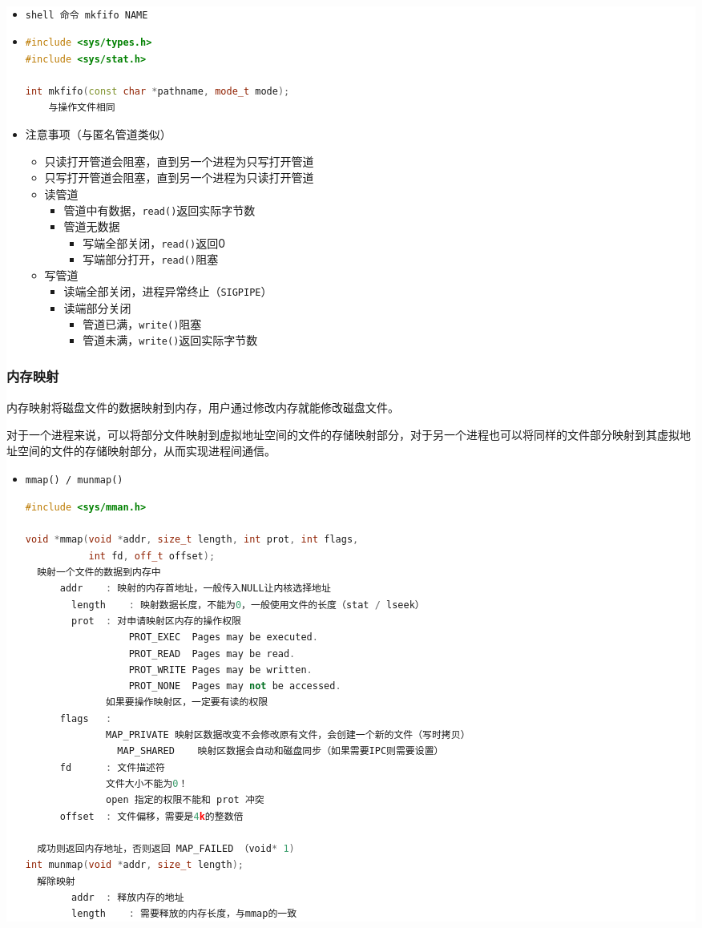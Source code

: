   - `shell 命令 mkfifo NAME`

  - ```c++
    #include <sys/types.h>
    #include <sys/stat.h>
    
    int mkfifo(const char *pathname, mode_t mode);
    	与操作文件相同
    ```

- 注意事项（与匿名管道类似）
  - 只读打开管道会阻塞，直到另一个进程为只写打开管道
  - 只写打开管道会阻塞，直到另一个进程为只读打开管道
  - 读管道
    - 管道中有数据，`read()`返回实际字节数
    - 管道无数据
      - 写端全部关闭，`read()`返回0
      - 写端部分打开，`read()`阻塞
  - 写管道
    - 读端全部关闭，进程异常终止（`SIGPIPE`）
    - 读端部分关闭
      - 管道已满，`write()`阻塞
      - 管道未满，`write()`返回实际字节数

### 内存映射

内存映射将磁盘文件的数据映射到内存，用户通过修改内存就能修改磁盘文件。

对于一个进程来说，可以将部分文件映射到虚拟地址空间的文件的存储映射部分，对于另一个进程也可以将同样的文件部分映射到其虚拟地址空间的文件的存储映射部分，从而实现进程间通信。

- `mmap() / munmap()`

  ```c++
  #include <sys/mman.h>
  
  void *mmap(void *addr, size_t length, int prot, int flags,
             int fd, off_t offset);
  	映射一个文件的数据到内存中
      	addr	: 映射的内存首地址，一般传入NULL让内核选择地址 
          length	: 映射数据长度，不能为0，一般使用文件的长度（stat / lseek）
          prot	: 对申请映射区内存的操作权限
              		PROT_EXEC  Pages may be executed.	
              		PROT_READ  Pages may be read.
  			        PROT_WRITE Pages may be written.
  			        PROT_NONE  Pages may not be accessed.	
              	如果要操作映射区，一定要有读的权限
  		flags	: 
  				MAP_PRIVATE	映射区数据改变不会修改原有文件，会创建一个新的文件（写时拷贝）
                  MAP_SHARED	映射区数据会自动和磁盘同步（如果需要IPC则需要设置）
  		fd		: 文件描述符
              	文件大小不能为0！
              	open 指定的权限不能和 prot 冲突
  		offset	: 文件偏移，需要是4k的整数倍
              
  	成功则返回内存地址，否则返回 MAP_FAILED （void* 1)
  int munmap(void *addr, size_t length);
  	解除映射
          addr 	: 释放内存的地址
          length	: 需要释放的内存长度，与mmap的一致
  
  ```
